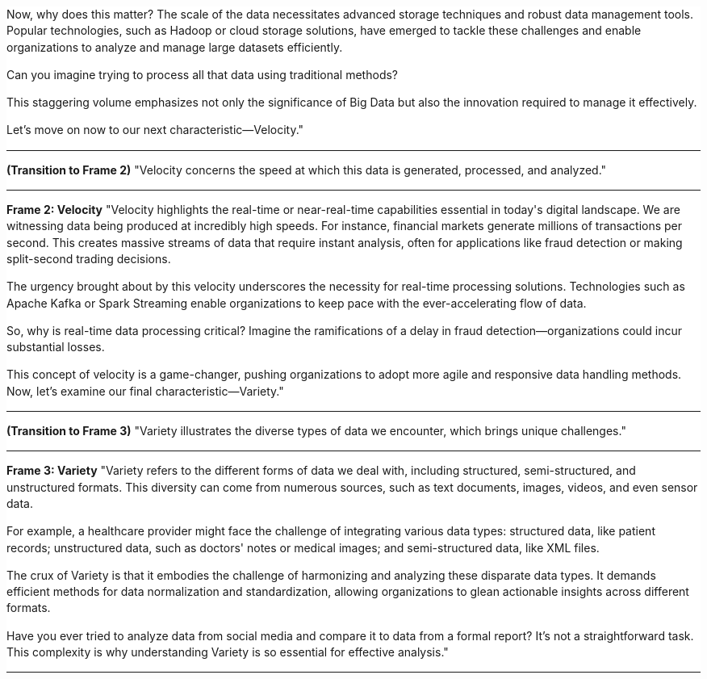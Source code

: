 Now, why does this matter? The scale of the data necessitates advanced storage techniques and robust data management tools. Popular technologies, such as Hadoop or cloud storage solutions, have emerged to tackle these challenges and enable organizations to analyze and manage large datasets efficiently. 

Can you imagine trying to process all that data using traditional methods? 

This staggering volume emphasizes not only the significance of Big Data but also the innovation required to manage it effectively. 

Let’s move on now to our next characteristic—Velocity."

---

**(Transition to Frame 2)**
"Velocity concerns the speed at which this data is generated, processed, and analyzed."

---

**Frame 2: Velocity**
"Velocity highlights the real-time or near-real-time capabilities essential in today's digital landscape. We are witnessing data being produced at incredibly high speeds. For instance, financial markets generate millions of transactions per second. This creates massive streams of data that require instant analysis, often for applications like fraud detection or making split-second trading decisions.

The urgency brought about by this velocity underscores the necessity for real-time processing solutions. Technologies such as Apache Kafka or Spark Streaming enable organizations to keep pace with the ever-accelerating flow of data.

So, why is real-time data processing critical? Imagine the ramifications of a delay in fraud detection—organizations could incur substantial losses.

This concept of velocity is a game-changer, pushing organizations to adopt more agile and responsive data handling methods. Now, let’s examine our final characteristic—Variety."

---

**(Transition to Frame 3)**
"Variety illustrates the diverse types of data we encounter, which brings unique challenges."

---

**Frame 3: Variety**
"Variety refers to the different forms of data we deal with, including structured, semi-structured, and unstructured formats. This diversity can come from numerous sources, such as text documents, images, videos, and even sensor data.

For example, a healthcare provider might face the challenge of integrating various data types: structured data, like patient records; unstructured data, such as doctors' notes or medical images; and semi-structured data, like XML files.

The crux of Variety is that it embodies the challenge of harmonizing and analyzing these disparate data types. It demands efficient methods for data normalization and standardization, allowing organizations to glean actionable insights across different formats.

Have you ever tried to analyze data from social media and compare it to data from a formal report? It’s not a straightforward task. This complexity is why understanding Variety is so essential for effective analysis."

---